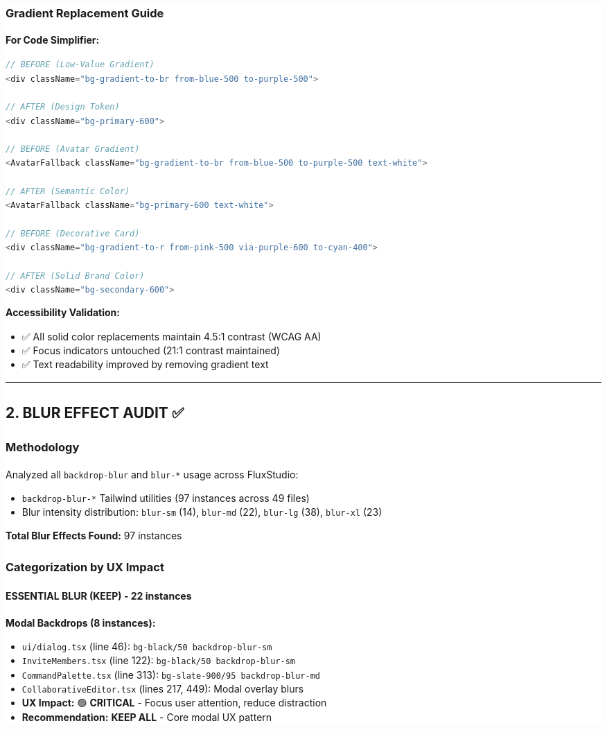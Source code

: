 ### Gradient Replacement Guide

**For Code Simplifier:**

```typescript
// BEFORE (Low-Value Gradient)
<div className="bg-gradient-to-br from-blue-500 to-purple-500">

// AFTER (Design Token)
<div className="bg-primary-600">

// BEFORE (Avatar Gradient)
<AvatarFallback className="bg-gradient-to-br from-blue-500 to-purple-500 text-white">

// AFTER (Semantic Color)
<AvatarFallback className="bg-primary-600 text-white">

// BEFORE (Decorative Card)
<div className="bg-gradient-to-r from-pink-500 via-purple-600 to-cyan-400">

// AFTER (Solid Brand Color)
<div className="bg-secondary-600">
```

**Accessibility Validation:**
- ✅ All solid color replacements maintain 4.5:1 contrast (WCAG AA)
- ✅ Focus indicators untouched (21:1 contrast maintained)
- ✅ Text readability improved by removing gradient text

---

## 2. BLUR EFFECT AUDIT ✅

### Methodology

Analyzed all `backdrop-blur` and `blur-*` usage across FluxStudio:
- `backdrop-blur-*` Tailwind utilities (97 instances across 49 files)
- Blur intensity distribution: `blur-sm` (14), `blur-md` (22), `blur-lg` (38), `blur-xl` (23)

**Total Blur Effects Found:** 97 instances

### Categorization by UX Impact

#### ESSENTIAL BLUR (KEEP) - 22 instances

**Modal Backdrops (8 instances):**
- `ui/dialog.tsx` (line 46): `bg-black/50 backdrop-blur-sm`
- `InviteMembers.tsx` (line 122): `bg-black/50 backdrop-blur-sm`
- `CommandPalette.tsx` (line 313): `bg-slate-900/95 backdrop-blur-md`
- `CollaborativeEditor.tsx` (lines 217, 449): Modal overlay blurs
- **UX Impact:** 🟢 **CRITICAL** - Focus user attention, reduce distraction
- **Recommendation:** **KEEP ALL** - Core modal UX pattern

